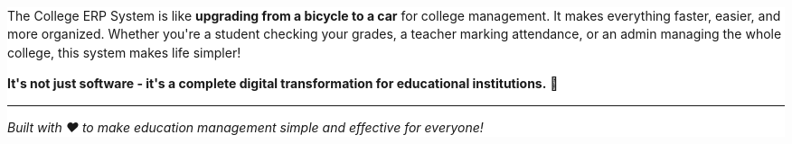 The College ERP System is like **upgrading from a bicycle to a car** for college management. It makes everything faster, easier, and more organized. Whether you're a student checking your grades, a teacher marking attendance, or an admin managing the whole college, this system makes life simpler!

**It's not just software - it's a complete digital transformation for educational institutions.** 🚀

---

*Built with ❤️ to make education management simple and effective for everyone!*